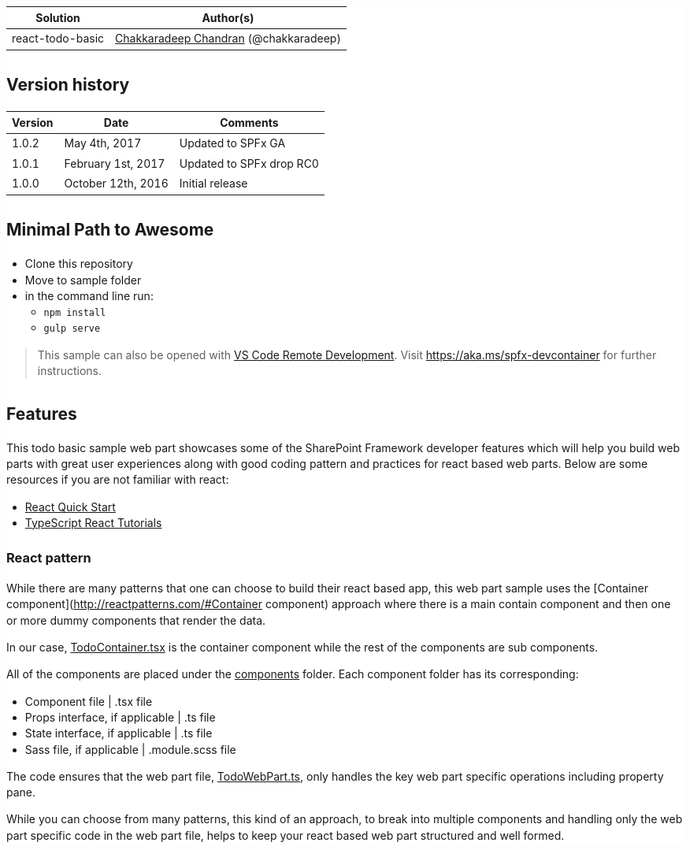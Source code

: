 Solution|Author(s)
--------|---------
react-todo-basic | [Chakkaradeep Chandran](https://github.com/chakkaradeep) (@chakkaradeep)

## Version history

Version|Date|Comments
-------|----|--------
1.0.2|May 4th, 2017|Updated to SPFx GA
1.0.1|February 1st, 2017|Updated to SPFx drop RC0
1.0.0|October 12th, 2016|Initial release

## Minimal Path to Awesome

- Clone this repository
- Move to sample folder
- in the command line run:
  - `npm install`
  - `gulp serve`

>  This sample can also be opened with [VS Code Remote Development](https://code.visualstudio.com/docs/remote/remote-overview). Visit https://aka.ms/spfx-devcontainer for further instructions.

## Features
This todo basic sample web part showcases some of the SharePoint Framework developer features which will help you build web parts with great user experiences along with good coding pattern and practices for react based web parts. Below are some resources if you are not familiar with react:

- [React Quick Start](https://facebook.github.io/react/docs/tutorial.html)
- [TypeScript React Tutorials](https://www.typescriptlang.org/docs/handbook/react-&-webpack.html)

### React pattern

While there are many patterns that one can choose to build their react based app, this web part sample uses the [Container component](http://reactpatterns.com/#Container component) approach where there is a main contain component and then one or more dummy components that render the data. 

In our case, [TodoContainer.tsx](./src/webparts/todo/components/TodoContainer/TodoContainer.tsx) is the container component while the rest of the components are sub components.

All of the components are placed under the [components](./src/webparts/todo/components) folder. Each component folder has its corresponding:

- Component file | .tsx file
- Props interface, if applicable | .ts file
- State interface, if applicable | .ts file
- Sass file, if applicable | .module.scss file

The code ensures that the web part file, [TodoWebPart.ts](./src/webparts/todo/TodoWebPart.ts), only handles the key web part specific operations including property pane. 

While you can choose from many patterns, this kind of an approach, to break into multiple components and handling only the web part specific code in the web part file, helps to keep your react based web part structured and well formed. 
